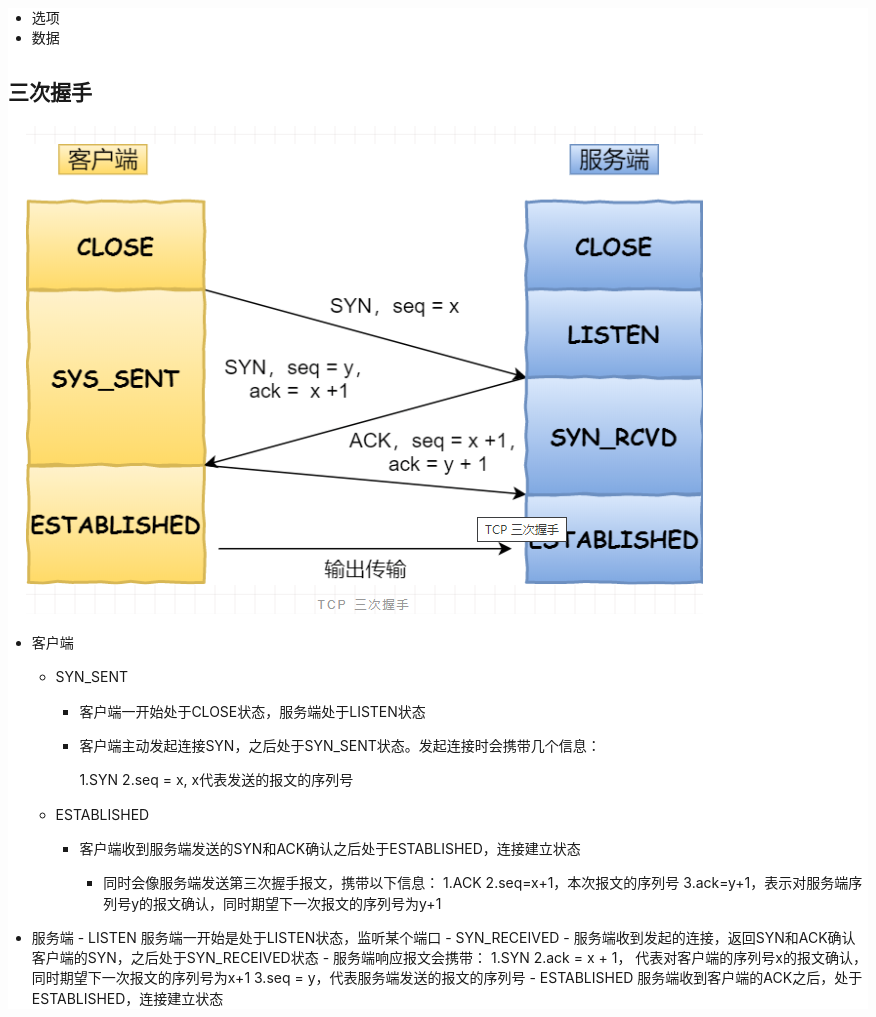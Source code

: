 - 选项
- 数据



## 三次握手

![image](./网络-TCP/218ca16833ff305034fc416ffe6c148e90a7e2ef44961fb903224cd4d1b2dbcd.png)

- 客户端

  - SYN_SENT

    - 客户端一开始处于CLOSE状态，服务端处于LISTEN状态

    - 客户端主动发起连接SYN，之后处于SYN_SENT状态。发起连接时会携带几个信息：

      1.SYN
      2.seq = x, x代表发送的报文的序列号

  - ESTABLISHED
    - 客户端收到服务端发送的SYN和ACK确认之后处于ESTABLISHED，连接建立状态
      
      - 同时会像服务端发送第三次握手报文，携带以下信息：
        1.ACK
        2.seq=x+1，本次报文的序列号
        3.ack=y+1，表示对服务端序列号y的报文确认，同时期望下一次报文的序列号为y+1
      
  
- 服务端
      - LISTEN
        服务端一开始是处于LISTEN状态，监听某个端口
      - SYN_RECEIVED
        - 服务端收到发起的连接，返回SYN和ACK确认客户端的SYN，之后处于SYN_RECEIVED状态
        - 服务端响应报文会携带：
          1.SYN
          2.ack = x + 1， 代表对客户端的序列号x的报文确认，同时期望下一次报文的序列号为x+1
          3.seq = y，代表服务端发送的报文的序列号
      - ESTABLISHED
        服务端收到客户端的ACK之后，处于ESTABLISHED，连接建立状态
  